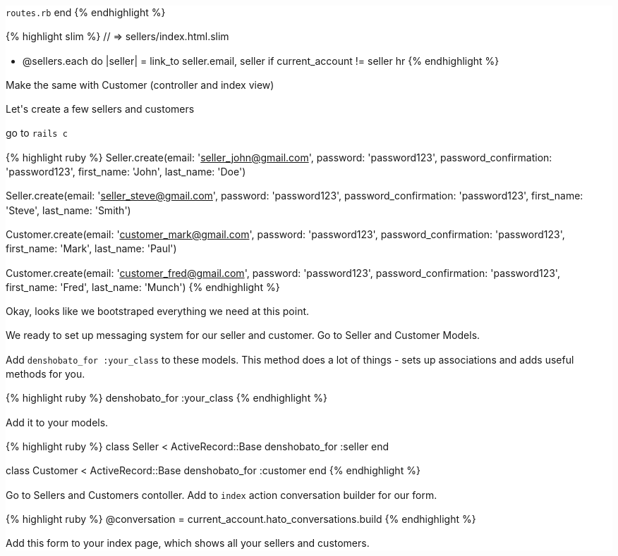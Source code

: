 ```routes.rb```
end
{% endhighlight %}

{% highlight slim %}
// => sellers/index.html.slim

- @sellers.each do |seller|
  = link_to seller.email, seller if current_account != seller
  hr
{% endhighlight %}

Make the same with Customer (controller and index view)

Let's create a few sellers and customers

go to ```rails c```

{% highlight ruby %}
Seller.create(email: 'seller_john@gmail.com', password: 'password123',
password_confirmation: 'password123', first_name: 'John', last_name: 'Doe')

Seller.create(email: 'seller_steve@gmail.com', password: 'password123',
password_confirmation: 'password123', first_name: 'Steve', last_name: 'Smith')

Customer.create(email: 'customer_mark@gmail.com', password: 'password123',
password_confirmation: 'password123', first_name: 'Mark', last_name: 'Paul')

Customer.create(email: 'customer_fred@gmail.com', password: 'password123',
password_confirmation: 'password123', first_name: 'Fred', last_name: 'Munch')
{% endhighlight %}

Okay, looks like we bootstraped everything we need at this point.

We ready  to set up messaging system for our seller and customer.
Go to Seller and Customer Models.

Add ```denshobato_for :your_class``` to these models.
This method does a lot of things - sets up associations and adds useful methods for you.

{% highlight ruby %}
denshobato_for :your_class
{% endhighlight %}

Add it to your models.

{% highlight ruby %}
class Seller < ActiveRecord::Base
  denshobato_for :seller
end

class Customer < ActiveRecord::Base
  denshobato_for :customer
end
{% endhighlight %}

Go to Sellers and Customers contoller.
Add to ```index``` action conversation builder for our form.

{% highlight ruby %}
@conversation = current_account.hato_conversations.build
{% endhighlight %}

Add this form to your index page, which shows all your sellers and customers.
```